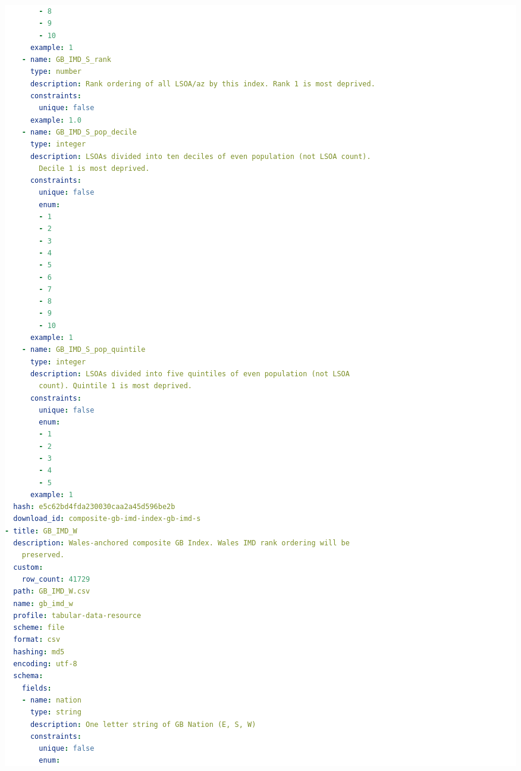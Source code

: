 ```yaml
        - 8
        - 9
        - 10
      example: 1
    - name: GB_IMD_S_rank
      type: number
      description: Rank ordering of all LSOA/az by this index. Rank 1 is most deprived.
      constraints:
        unique: false
      example: 1.0
    - name: GB_IMD_S_pop_decile
      type: integer
      description: LSOAs divided into ten deciles of even population (not LSOA count).
        Decile 1 is most deprived.
      constraints:
        unique: false
        enum:
        - 1
        - 2
        - 3
        - 4
        - 5
        - 6
        - 7
        - 8
        - 9
        - 10
      example: 1
    - name: GB_IMD_S_pop_quintile
      type: integer
      description: LSOAs divided into five quintiles of even population (not LSOA
        count). Quintile 1 is most deprived.
      constraints:
        unique: false
        enum:
        - 1
        - 2
        - 3
        - 4
        - 5
      example: 1
  hash: e5c62bd4fda230030caa2a45d596be2b
  download_id: composite-gb-imd-index-gb-imd-s
- title: GB_IMD_W
  description: Wales-anchored composite GB Index. Wales IMD rank ordering will be
    preserved.
  custom:
    row_count: 41729
  path: GB_IMD_W.csv
  name: gb_imd_w
  profile: tabular-data-resource
  scheme: file
  format: csv
  hashing: md5
  encoding: utf-8
  schema:
    fields:
    - name: nation
      type: string
      description: One letter string of GB Nation (E, S, W)
      constraints:
        unique: false
        enum:
```